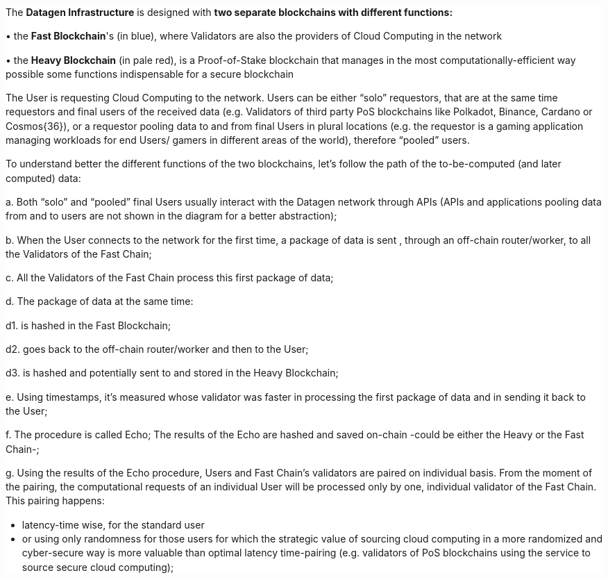 
 






The **Datagen Infrastructure** is designed with **two separate blockchains with different functions:** 

•	the **Fast Blockchain**'s (in blue), where Validators are also the providers of Cloud Computing in the network

•	the **Heavy Blockchain** (in pale red), is a Proof-of-Stake blockchain that manages in the most computationally-efficient way possible some functions indispensable for a secure blockchain 


The User is requesting Cloud Computing to the network. 
Users can be either “solo” requestors, that are at the same time requestors and final users of the received data (e.g. Validators of third party PoS blockchains like Polkadot, Binance, Cardano or Cosmos{36}), or a requestor pooling data to and from final Users in plural locations (e.g. the requestor is a gaming application managing workloads for end Users/ gamers in different areas of the world), therefore “pooled” users.


To understand better the different functions of the two blockchains, let’s follow the path of the to-be-computed (and later computed) data: 
 
a.	Both “solo” and “pooled” final Users usually interact with the Datagen network through APIs (APIs and applications pooling data from and to users are not shown in the diagram for a better abstraction);

b.	When the User connects to the network for the first time, a package of data is sent , through an off-chain router/worker, to all the Validators of the Fast Chain;

c.	All the Validators of the Fast Chain process this first package of data;

d.	The package of data at the same time: 

d1.	is hashed in the Fast Blockchain; 

d2.	goes back to the off-chain router/worker and then to the User; 

d3.	is hashed and potentially sent to and stored in the Heavy Blockchain;

e.	Using timestamps, it’s measured whose validator was faster in processing the first package of data and in sending it back to the User;

f.	The procedure is called Echo; The results of the Echo are hashed and saved on-chain -could be either the Heavy or the Fast Chain-;

g.	Using the results of the Echo procedure, Users and Fast Chain’s validators are paired on individual basis. 
From the moment of the pairing, the computational requests of an individual User will be processed only by one, individual validator of the Fast Chain. 
This pairing happens:

-	latency-time wise, for the standard user 
-	or using only randomness for those users for which the strategic value of sourcing cloud computing in a more randomized and cyber-secure way is more valuable than optimal latency time-pairing (e.g. validators of PoS blockchains using the service to source secure cloud computing);
